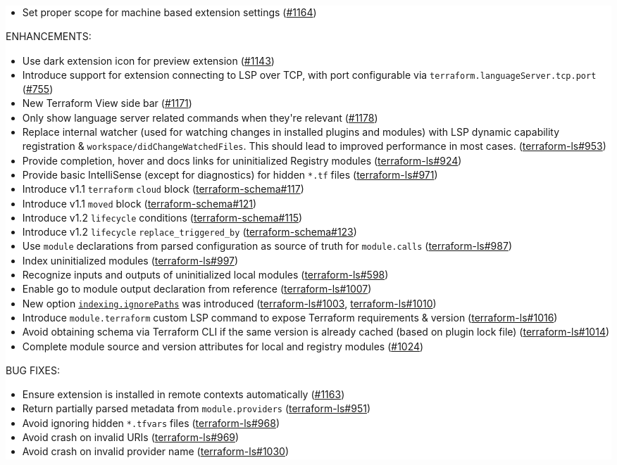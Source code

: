  - Set proper scope for machine based extension settings ([#1164](https://github.com/hashicorp/vscode-terraform/pull/1164))

ENHANCEMENTS:

 - Use dark extension icon for preview extension ([#1143](https://github.com/hashicorp/vscode-terraform/pull/1143))
 - Introduce support for extension connecting to LSP over TCP, with port configurable via `terraform.languageServer.tcp.port` ([#755](https://github.com/hashicorp/vscode-terraform/pull/755))
 - New Terraform View side bar ([#1171](https://github.com/hashicorp/vscode-terraform/pull/1171))
 - Only show language server related commands when they're relevant ([#1178](https://github.com/hashicorp/vscode-terraform/pull/1178))
 - Replace internal watcher (used for watching changes in installed plugins and modules) with LSP dynamic capability registration & `workspace/didChangeWatchedFiles`. This should lead to improved performance in most cases. ([terraform-ls#953](https://github.com/hashicorp/terraform-ls/pull/953))
 - Provide completion, hover and docs links for uninitialized Registry modules ([terraform-ls#924](https://github.com/hashicorp/terraform-ls/pull/924))
 - Provide basic IntelliSense (except for diagnostics) for hidden `*.tf` files ([terraform-ls#971](https://github.com/hashicorp/terraform-ls/pull/971))
 - Introduce v1.1 `terraform` `cloud` block ([terraform-schema#117](https://github.com/hashicorp/terraform-schema/pull/117))
 - Introduce v1.1 `moved` block ([terraform-schema#121](https://github.com/hashicorp/terraform-schema/pull/121))
 - Introduce v1.2 `lifecycle` conditions ([terraform-schema#115](https://github.com/hashicorp/terraform-schema/pull/115))
 - Introduce v1.2 `lifecycle` `replace_triggered_by` ([terraform-schema#123](https://github.com/hashicorp/terraform-schema/pull/123))
 - Use `module` declarations from parsed configuration as source of truth for `module.calls` ([terraform-ls#987](https://github.com/hashicorp/terraform-ls/pull/987))
 - Index uninitialized modules ([terraform-ls#997](https://github.com/hashicorp/terraform-ls/pull/997))
 - Recognize inputs and outputs of uninitialized local modules ([terraform-ls#598](https://github.com/hashicorp/terraform-ls/issues/598))
 - Enable go to module output declaration from reference ([terraform-ls#1007](https://github.com/hashicorp/terraform-ls/issues/1007))
 - New option [`indexing.ignorePaths`](https://github.com/hashicorp/terraform-ls/blob/v0.29.0/docs/SETTINGS.md#ignorepaths-string) was introduced ([terraform-ls#1003](https://github.com/hashicorp/terraform-ls/pull/1003), [terraform-ls#1010](https://github.com/hashicorp/terraform-ls/pull/1010))
 - Introduce `module.terraform` custom LSP command to expose Terraform requirements & version ([terraform-ls#1016](https://github.com/hashicorp/terraform-ls/pull/1016))
 - Avoid obtaining schema via Terraform CLI if the same version is already cached (based on plugin lock file) ([terraform-ls#1014](https://github.com/hashicorp/terraform-ls/pull/1014))
 - Complete module source and version attributes for local and registry modules ([#1024](https://github.com/hashicorp/terraform-ls/pull/1024))

BUG FIXES:

 - Ensure extension is installed in remote contexts automatically ([#1163](https://github.com/hashicorp/vscode-terraform/pull/1163))
 - Return partially parsed metadata from `module.providers` ([terraform-ls#951](https://github.com/hashicorp/terraform-ls/pull/951))
 - Avoid ignoring hidden `*.tfvars` files ([terraform-ls#968](https://github.com/hashicorp/terraform-ls/pull/968))
 - Avoid crash on invalid URIs ([terraform-ls#969](https://github.com/hashicorp/terraform-ls/pull/969))
 - Avoid crash on invalid provider name ([terraform-ls#1030](https://github.com/hashicorp/terraform-ls/pull/1030))
